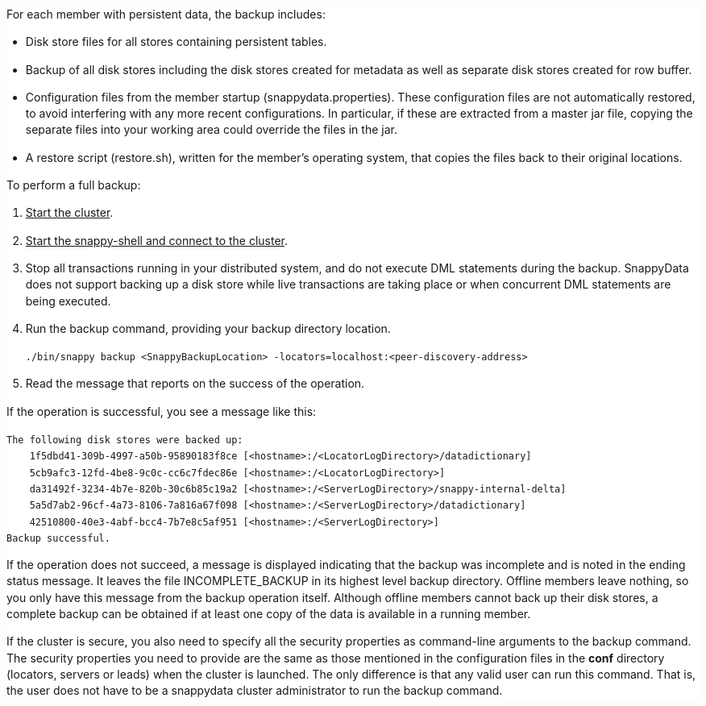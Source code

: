 For each member with persistent data, the backup includes:

* Disk store files for all stores containing persistent tables.

* Backup of all disk stores including the disk stores created for metadata as well as separate disk stores created for row buffer. 

* Configuration files from the member startup (snappydata.properties). These configuration files are not automatically restored, to avoid interfering with any more recent configurations. In particular, if these are extracted from a master jar file, copying the separate files into your working area could override the files in the jar.

* A restore script (restore.sh), written for the member’s operating system, that copies the files back to their original locations.

To perform a full backup:

1. [Start the cluster](../../howto/start_snappy_cluster.md).

2. [Start the snappy-shell and connect to the cluster](../../programming_guide/using_snappydata_shell.md).

3. Stop all transactions running in your distributed system, and do not execute DML statements during the backup. SnappyData does not support backing up a disk store while live transactions are taking place or when concurrent DML statements are being executed.

2. Run the backup command, providing your backup directory location.

    ```
    ./bin/snappy backup <SnappyBackupLocation> -locators=localhost:<peer-discovery-address>
    ```

3. Read the message that reports on the success of the operation.

If the operation is successful, you see a message like this:

```pre
The following disk stores were backed up:
	1f5dbd41-309b-4997-a50b-95890183f8ce [<hostname>:/<LocatorLogDirectory>/datadictionary]
	5cb9afc3-12fd-4be8-9c0c-cc6c7fdec86e [<hostname>:/<LocatorLogDirectory>]
	da31492f-3234-4b7e-820b-30c6b85c19a2 [<hostname>:/<ServerLogDirectory>/snappy-internal-delta]
	5a5d7ab2-96cf-4a73-8106-7a816a67f098 [<hostname>:/<ServerLogDirectory>/datadictionary]
	42510800-40e3-4abf-bcc4-7b7e8c5af951 [<hostname>:/<ServerLogDirectory>]
Backup successful.
```

If the operation does not succeed, a message is displayed indicating that the backup was incomplete and is noted in the ending status message. It leaves the file INCOMPLETE_BACKUP in its highest level backup directory. 
Offline members leave nothing, so you only have this message from the backup operation itself. Although offline members cannot back up their disk stores, a complete backup can be obtained if at least one copy of the data is available in a running member.

If the cluster is secure, you also need to specify all the security properties as command-line arguments to the backup command. The security properties you need to provide are the same as those mentioned in the configuration files in the **conf** directory (locators, servers or leads) when the cluster is launched.
The only difference is that any valid user can run this command. That is, the user does not have to be a snappydata cluster administrator to run the backup command.
